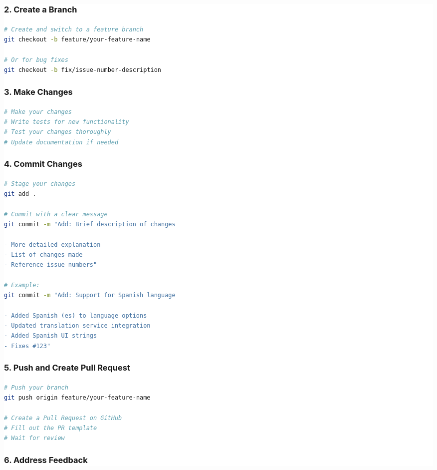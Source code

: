 ### 2. Create a Branch

```bash
# Create and switch to a feature branch
git checkout -b feature/your-feature-name

# Or for bug fixes
git checkout -b fix/issue-number-description
```

### 3. Make Changes

```bash
# Make your changes
# Write tests for new functionality
# Test your changes thoroughly
# Update documentation if needed
```

### 4. Commit Changes

```bash
# Stage your changes
git add .

# Commit with a clear message
git commit -m "Add: Brief description of changes

- More detailed explanation
- List of changes made
- Reference issue numbers"

# Example:
git commit -m "Add: Support for Spanish language

- Added Spanish (es) to language options
- Updated translation service integration
- Added Spanish UI strings
- Fixes #123"
```

### 5. Push and Create Pull Request

```bash
# Push your branch
git push origin feature/your-feature-name

# Create a Pull Request on GitHub
# Fill out the PR template
# Wait for review
```

### 6. Address Feedback
